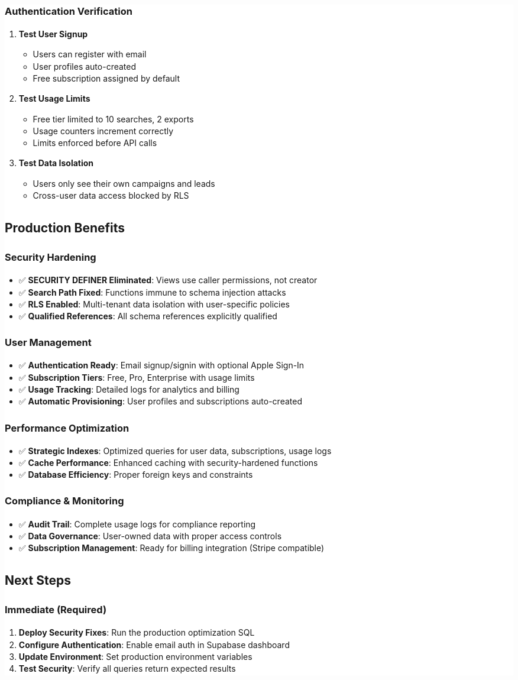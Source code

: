 ### Authentication Verification

1. **Test User Signup**

   - Users can register with email
   - User profiles auto-created
   - Free subscription assigned by default

2. **Test Usage Limits**

   - Free tier limited to 10 searches, 2 exports
   - Usage counters increment correctly
   - Limits enforced before API calls

3. **Test Data Isolation**
   - Users only see their own campaigns and leads
   - Cross-user data access blocked by RLS

## Production Benefits

### Security Hardening

- ✅ **SECURITY DEFINER Eliminated**: Views use caller permissions, not creator
- ✅ **Search Path Fixed**: Functions immune to schema injection attacks
- ✅ **RLS Enabled**: Multi-tenant data isolation with user-specific policies
- ✅ **Qualified References**: All schema references explicitly qualified

### User Management

- ✅ **Authentication Ready**: Email signup/signin with optional Apple Sign-In
- ✅ **Subscription Tiers**: Free, Pro, Enterprise with usage limits
- ✅ **Usage Tracking**: Detailed logs for analytics and billing
- ✅ **Automatic Provisioning**: User profiles and subscriptions auto-created

### Performance Optimization

- ✅ **Strategic Indexes**: Optimized queries for user data, subscriptions, usage logs
- ✅ **Cache Performance**: Enhanced caching with security-hardened functions
- ✅ **Database Efficiency**: Proper foreign keys and constraints

### Compliance & Monitoring

- ✅ **Audit Trail**: Complete usage logs for compliance reporting
- ✅ **Data Governance**: User-owned data with proper access controls
- ✅ **Subscription Management**: Ready for billing integration (Stripe compatible)

## Next Steps

### Immediate (Required)

1. **Deploy Security Fixes**: Run the production optimization SQL
2. **Configure Authentication**: Enable email auth in Supabase dashboard
3. **Update Environment**: Set production environment variables
4. **Test Security**: Verify all queries return expected results
